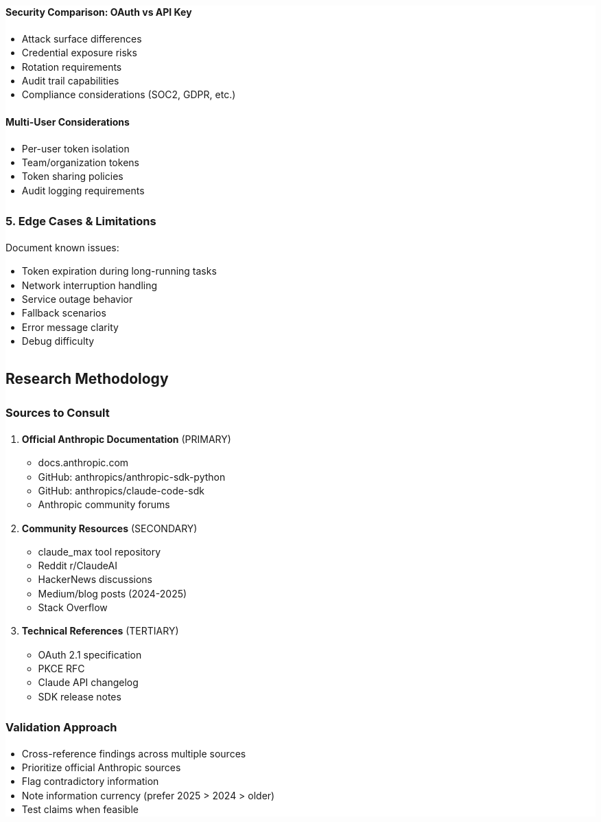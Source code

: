 #### Security Comparison: OAuth vs API Key
- Attack surface differences
- Credential exposure risks
- Rotation requirements
- Audit trail capabilities
- Compliance considerations (SOC2, GDPR, etc.)

#### Multi-User Considerations
- Per-user token isolation
- Team/organization tokens
- Token sharing policies
- Audit logging requirements

### 5. Edge Cases & Limitations

Document known issues:
- Token expiration during long-running tasks
- Network interruption handling
- Service outage behavior
- Fallback scenarios
- Error message clarity
- Debug difficulty

## Research Methodology

### Sources to Consult
1. **Official Anthropic Documentation** (PRIMARY)
   - docs.anthropic.com
   - GitHub: anthropics/anthropic-sdk-python
   - GitHub: anthropics/claude-code-sdk
   - Anthropic community forums

2. **Community Resources** (SECONDARY)
   - claude_max tool repository
   - Reddit r/ClaudeAI
   - HackerNews discussions
   - Medium/blog posts (2024-2025)
   - Stack Overflow

3. **Technical References** (TERTIARY)
   - OAuth 2.1 specification
   - PKCE RFC
   - Claude API changelog
   - SDK release notes

### Validation Approach
- Cross-reference findings across multiple sources
- Prioritize official Anthropic sources
- Flag contradictory information
- Note information currency (prefer 2025 > 2024 > older)
- Test claims when feasible
